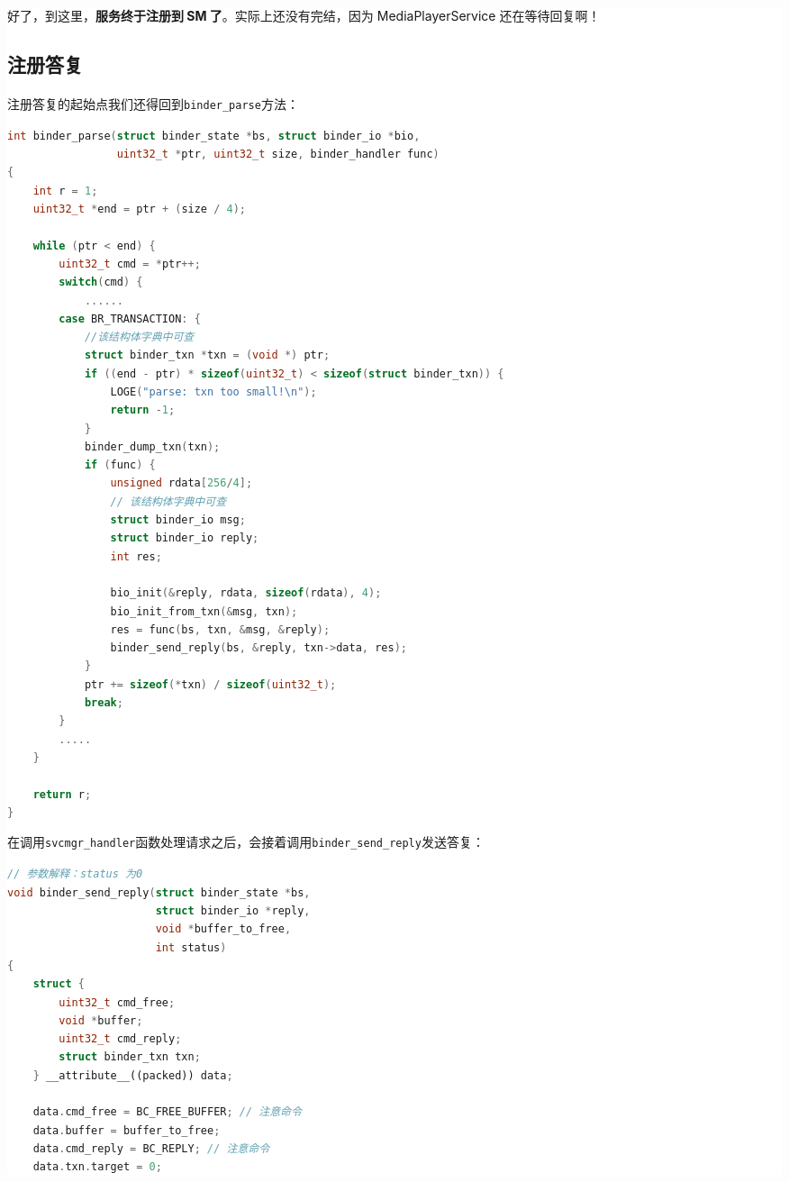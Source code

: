 好了，到这里，__服务终于注册到 SM 了__。实际上还没有完结，因为 MediaPlayerService 还在等待回复啊！

## 注册答复
注册答复的起始点我们还得回到`binder_parse`方法：
```C++
int binder_parse(struct binder_state *bs, struct binder_io *bio,
                 uint32_t *ptr, uint32_t size, binder_handler func)
{
    int r = 1;
    uint32_t *end = ptr + (size / 4);

    while (ptr < end) {
        uint32_t cmd = *ptr++;
        switch(cmd) {
            ......
        case BR_TRANSACTION: {
        	//该结构体字典中可查
            struct binder_txn *txn = (void *) ptr;
            if ((end - ptr) * sizeof(uint32_t) < sizeof(struct binder_txn)) {
                LOGE("parse: txn too small!\n");
                return -1;
            }
            binder_dump_txn(txn);
            if (func) {
                unsigned rdata[256/4];
                // 该结构体字典中可查
                struct binder_io msg;
                struct binder_io reply;
                int res;

                bio_init(&reply, rdata, sizeof(rdata), 4);
                bio_init_from_txn(&msg, txn);
                res = func(bs, txn, &msg, &reply);
                binder_send_reply(bs, &reply, txn->data, res);
            }
            ptr += sizeof(*txn) / sizeof(uint32_t);
            break;
        }
        .....
    }

    return r;
}
```
在调用`svcmgr_handler`函数处理请求之后，会接着调用`binder_send_reply`发送答复：

```C++
// 参数解释：status 为0
void binder_send_reply(struct binder_state *bs,
                       struct binder_io *reply,
                       void *buffer_to_free,
                       int status)
{
    struct {
        uint32_t cmd_free;
        void *buffer;
        uint32_t cmd_reply;
        struct binder_txn txn;
    } __attribute__((packed)) data;

    data.cmd_free = BC_FREE_BUFFER; // 注意命令
    data.buffer = buffer_to_free;
    data.cmd_reply = BC_REPLY; // 注意命令
    data.txn.target = 0;
```